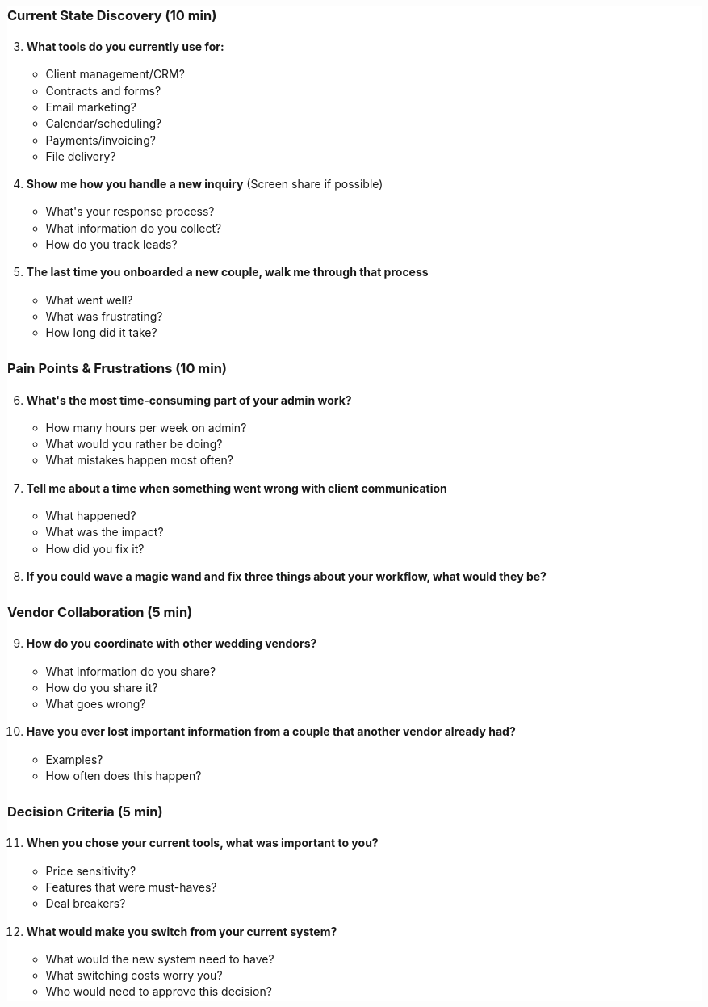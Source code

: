 ### Current State Discovery (10 min)

3. **What tools do you currently use for:**
   - Client management/CRM?
   - Contracts and forms?
   - Email marketing?
   - Calendar/scheduling?
   - Payments/invoicing?
   - File delivery?

4. **Show me how you handle a new inquiry** (Screen share if possible)
   - What's your response process?
   - What information do you collect?
   - How do you track leads?

5. **The last time you onboarded a new couple, walk me through that process**
   - What went well?
   - What was frustrating?
   - How long did it take?

### Pain Points & Frustrations (10 min)

6. **What's the most time-consuming part of your admin work?**
   - How many hours per week on admin?
   - What would you rather be doing?
   - What mistakes happen most often?

7. **Tell me about a time when something went wrong with client communication**
   - What happened?
   - What was the impact?
   - How did you fix it?

8. **If you could wave a magic wand and fix three things about your workflow, what would they be?**

### Vendor Collaboration (5 min)

9. **How do you coordinate with other wedding vendors?**
   - What information do you share?
   - How do you share it?
   - What goes wrong?

10. **Have you ever lost important information from a couple that another vendor already had?**
    - Examples?
    - How often does this happen?

### Decision Criteria (5 min)

11. **When you chose your current tools, what was important to you?**
    - Price sensitivity?
    - Features that were must-haves?
    - Deal breakers?

12. **What would make you switch from your current system?**
    - What would the new system need to have?
    - What switching costs worry you?
    - Who would need to approve this decision?
